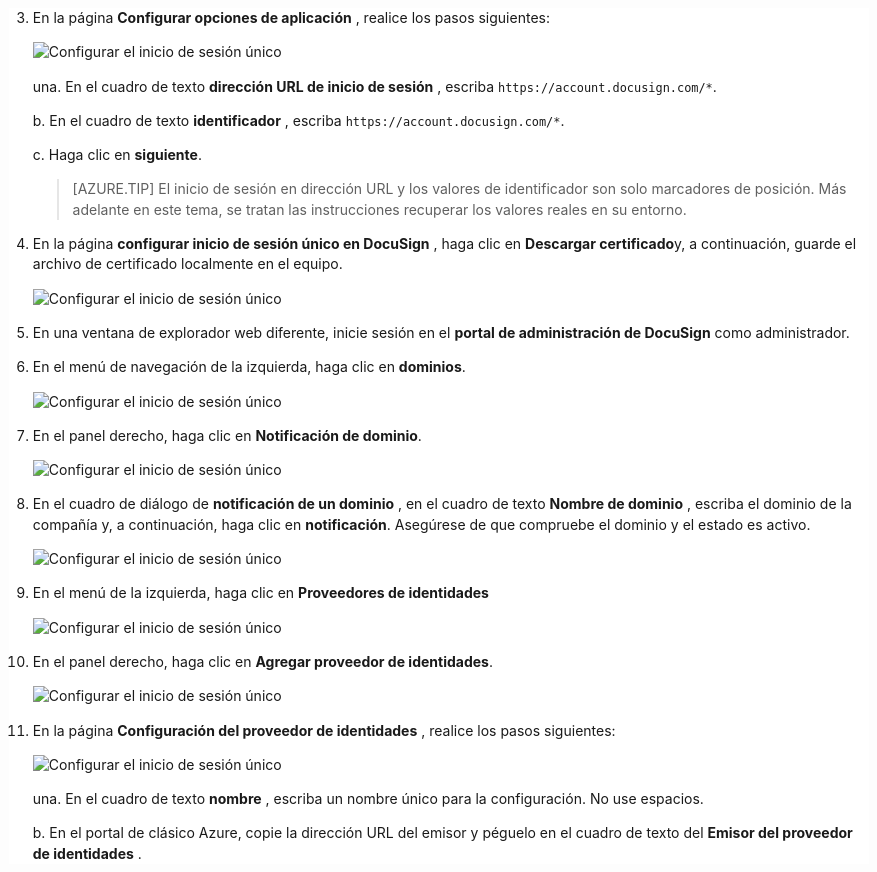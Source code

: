 3. En la página **Configurar opciones de aplicación** , realice los pasos siguientes:

    ![Configurar el inicio de sesión único][61]

    una. En el cuadro de texto **dirección URL de inicio de sesión** , escriba `https://account.docusign.com/*`.  

    b. En el cuadro de texto **identificador** , escriba `https://account.docusign.com/*`.  
   
    c. Haga clic en **siguiente**. 


    > [AZURE.TIP] El inicio de sesión en dirección URL y los valores de identificador son solo marcadores de posición. Más adelante en este tema, se tratan las instrucciones recuperar los valores reales en su entorno.
 

4. En la página **configurar inicio de sesión único en DocuSign** , haga clic en **Descargar certificado**y, a continuación, guarde el archivo de certificado localmente en el equipo.

    ![Configurar el inicio de sesión único][10]


5. En una ventana de explorador web diferente, inicie sesión en el **portal de administración de DocuSign** como administrador.


6. En el menú de navegación de la izquierda, haga clic en **dominios**.

    ![Configurar el inicio de sesión único][51]

7. En el panel derecho, haga clic en **Notificación de dominio**.

    ![Configurar el inicio de sesión único][52]

8. En el cuadro de diálogo de **notificación de un dominio** , en el cuadro de texto **Nombre de dominio** , escriba el dominio de la compañía y, a continuación, haga clic en **notificación**. Asegúrese de que compruebe el dominio y el estado es activo.

    ![Configurar el inicio de sesión único][53]

9. En el menú de la izquierda, haga clic en **Proveedores de identidades**  

    ![Configurar el inicio de sesión único][54]

10. En el panel derecho, haga clic en **Agregar proveedor de identidades**. 
    
    ![Configurar el inicio de sesión único][55]

11. En la página **Configuración del proveedor de identidades** , realice los pasos siguientes:

    ![Configurar el inicio de sesión único][56]


    una. En el cuadro de texto **nombre** , escriba un nombre único para la configuración. No use espacios.

    b. En el portal de clásico Azure, copie la dirección URL del emisor y péguelo en el cuadro de texto del **Emisor del proveedor de identidades** .


[0]: ./media/active-directory-saas-docusign-tutorial/tutorial_docusign_00.png
[1]: ./media/active-directory-saas-docusign-tutorial/tutorial_general_01.png
[2]: ./media/active-directory-saas-docusign-tutorial/tutorial_general_02.png
[3]: ./media/active-directory-saas-docusign-tutorial/tutorial_general_03.png
[4]: ./media/active-directory-saas-docusign-tutorial/tutorial_general_04.png
[5]: ./media/active-directory-saas-docusign-tutorial/tutorial_docusign_01.png
[6]: ./media/active-directory-saas-docusign-tutorial/tutorial_docusign_02.png
[7]: ./media/active-directory-saas-docusign-tutorial/tutorial_docusign_03.png
[8]: ./media/active-directory-saas-docusign-tutorial/tutorial_docusign_04.png
[9]: ./media/active-directory-saas-docusign-tutorial/tutorial_docusign_05.png
[10]: ./media/active-directory-saas-docusign-tutorial/tutorial_docusign_06.png
[14]: ./media/active-directory-saas-docusign-tutorial/tutorial_docusign_10.png
[15]: ./media/active-directory-saas-docusign-tutorial/tutorial_docusign_11.png
[30]: ./media/active-directory-saas-docusign-tutorial/tutorial_general_400.png
[31]: ./media/active-directory-saas-docusign-tutorial/tutorial_docusign_12.png
[32]: ./media/active-directory-saas-docusign-tutorial/tutorial_docusign_13.png
[33]: ./media/active-directory-saas-docusign-tutorial/tutorial_docusign_14.png
[40]: ./media/active-directory-saas-docusign-tutorial/tutorial_docusign_15.png
[41]: ./media/active-directory-saas-docusign-tutorial/tutorial_docusign_16.png
[42]: ./media/active-directory-saas-docusign-tutorial/tutorial_docusign_17.png
[43]: ./media/active-directory-saas-docusign-tutorial/tutorial_docusign_18.png
[51]: ./media/active-directory-saas-docusign-tutorial/tutorial_docusign_21.png
[52]: ./media/active-directory-saas-docusign-tutorial/tutorial_docusign_22.png
[53]: ./media/active-directory-saas-docusign-tutorial/tutorial_docusign_23.png
[54]: ./media/active-directory-saas-docusign-tutorial/tutorial_docusign_19.png
[55]: ./media/active-directory-saas-docusign-tutorial/tutorial_docusign_20.png
[56]: ./media/active-directory-saas-docusign-tutorial/tutorial_docusign_24.png
[57]: ./media/active-directory-saas-docusign-tutorial/tutorial_docusign_25.png
[58]: ./media/active-directory-saas-docusign-tutorial/tutorial_docusign_26.png
[59]: ./media/active-directory-saas-docusign-tutorial/tutorial_docusign_27.png
[60]: ./media/active-directory-saas-docusign-tutorial/tutorial_docusign_28.png
[61]: ./media/active-directory-saas-docusign-tutorial/tutorial_docusign_29.png